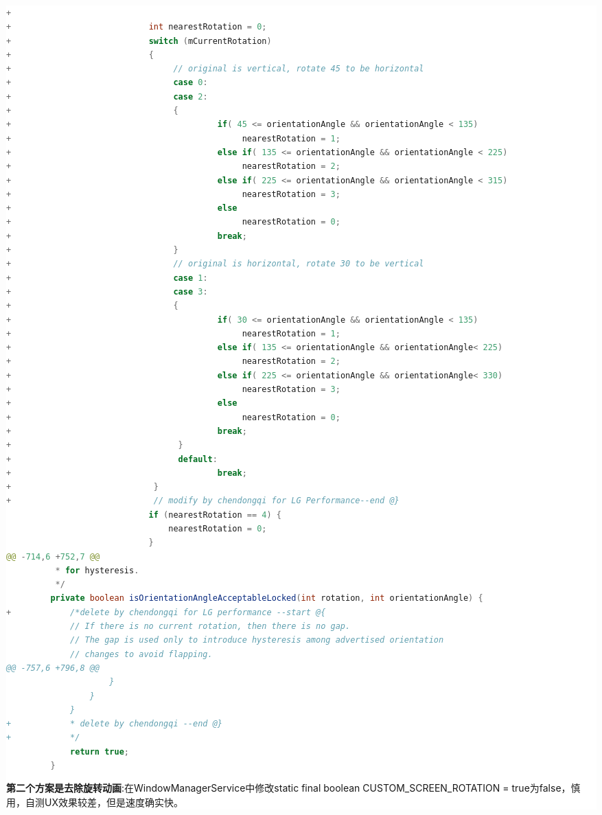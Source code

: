 ```java
+                            
+                            int nearestRotation = 0;
+                            switch (mCurrentRotation)
+                            {
+                                 // original is vertical, rotate 45 to be horizontal
+                                 case 0: 
+                                 case 2:
+                                 {
+                                          if( 45 <= orientationAngle && orientationAngle < 135)
+                                               nearestRotation = 1;
+                                          else if( 135 <= orientationAngle && orientationAngle < 225)
+                                               nearestRotation = 2;
+                                          else if( 225 <= orientationAngle && orientationAngle < 315)
+                                               nearestRotation = 3;
+                                          else
+                                               nearestRotation = 0;
+                                          break;
+                                 }
+                                 // original is horizontal, rotate 30 to be vertical
+                                 case 1: 
+                                 case 3:
+                                 {
+                                          if( 30 <= orientationAngle && orientationAngle < 135)
+                                               nearestRotation = 1;
+                                          else if( 135 <= orientationAngle && orientationAngle< 225)
+                                               nearestRotation = 2;
+                                          else if( 225 <= orientationAngle && orientationAngle< 330)
+                                               nearestRotation = 3;
+                                          else
+                                               nearestRotation = 0;
+                                          break;
+                                  }
+                                  default:
+                                          break;
+                             }
+                             // modify by chendongqi for LG Performance--end @}
                             if (nearestRotation == 4) {
                                 nearestRotation = 0;
                             }
@@ -714,6 +752,7 @@
          * for hysteresis.
          */
         private boolean isOrientationAngleAcceptableLocked(int rotation, int orientationAngle) {
+            /*delete by chendongqi for LG performance --start @{
             // If there is no current rotation, then there is no gap.
             // The gap is used only to introduce hysteresis among advertised orientation
             // changes to avoid flapping.
@@ -757,6 +796,8 @@
                     }
                 }
             }
+            * delete by chendongqi --end @}
+            */
             return true;
         }
```
**第二个方案是去除旋转动画**:在WindowManagerService中修改static final boolean CUSTOM_SCREEN_ROTATION = true为false，慎用，自测UX效果较差，但是速度确实快。
